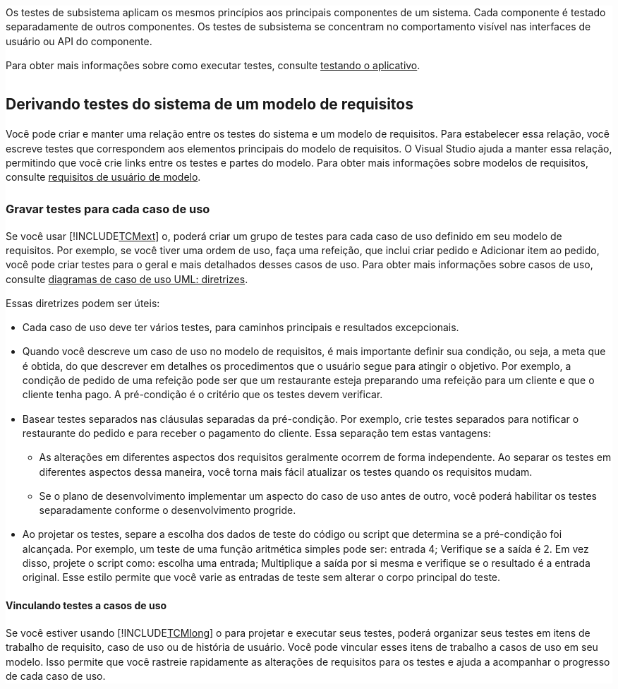  Os testes de subsistema aplicam os mesmos princípios aos principais componentes de um sistema. Cada componente é testado separadamente de outros componentes. Os testes de subsistema se concentram no comportamento visível nas interfaces de usuário ou API do componente.

 Para obter mais informações sobre como executar testes, consulte [testando o aplicativo](https://msdn.microsoft.com/library/796b7d6d-ad45-4772-9719-55eaf5490dac).

## <a name="deriving-system-tests-from-a-requirements-model"></a>Derivando testes do sistema de um modelo de requisitos
 Você pode criar e manter uma relação entre os testes do sistema e um modelo de requisitos. Para estabelecer essa relação, você escreve testes que correspondem aos elementos principais do modelo de requisitos. O Visual Studio ajuda a manter essa relação, permitindo que você crie links entre os testes e partes do modelo. Para obter mais informações sobre modelos de requisitos, consulte [requisitos de usuário de modelo](../modeling/model-user-requirements.md).

### <a name="write-tests-for-each-use-case"></a>Gravar testes para cada caso de uso
 Se você usar [!INCLUDE[TCMext](../includes/tcmext-md.md)] o, poderá criar um grupo de testes para cada caso de uso definido em seu modelo de requisitos. Por exemplo, se você tiver uma ordem de uso, faça uma refeição, que inclui criar pedido e Adicionar item ao pedido, você pode criar testes para o geral e mais detalhados desses casos de uso. Para obter mais informações sobre casos de uso, consulte [diagramas de caso de uso UML: diretrizes](../modeling/uml-use-case-diagrams-guidelines.md).

 Essas diretrizes podem ser úteis:

- Cada caso de uso deve ter vários testes, para caminhos principais e resultados excepcionais.

- Quando você descreve um caso de uso no modelo de requisitos, é mais importante definir sua condição, ou seja, a meta que é obtida, do que descrever em detalhes os procedimentos que o usuário segue para atingir o objetivo. Por exemplo, a condição de pedido de uma refeição pode ser que um restaurante esteja preparando uma refeição para um cliente e que o cliente tenha pago. A pré-condição é o critério que os testes devem verificar.

- Basear testes separados nas cláusulas separadas da pré-condição. Por exemplo, crie testes separados para notificar o restaurante do pedido e para receber o pagamento do cliente. Essa separação tem estas vantagens:

  - As alterações em diferentes aspectos dos requisitos geralmente ocorrem de forma independente. Ao separar os testes em diferentes aspectos dessa maneira, você torna mais fácil atualizar os testes quando os requisitos mudam.

  - Se o plano de desenvolvimento implementar um aspecto do caso de uso antes de outro, você poderá habilitar os testes separadamente conforme o desenvolvimento progride.

- Ao projetar os testes, separe a escolha dos dados de teste do código ou script que determina se a pré-condição foi alcançada. Por exemplo, um teste de uma função aritmética simples pode ser: entrada 4; Verifique se a saída é 2. Em vez disso, projete o script como: escolha uma entrada; Multiplique a saída por si mesma e verifique se o resultado é a entrada original. Esse estilo permite que você varie as entradas de teste sem alterar o corpo principal do teste.

#### <a name="linking-tests-to-use-cases"></a>Vinculando testes a casos de uso
 Se você estiver usando [!INCLUDE[TCMlong](../includes/tcmlong-md.md)] o para projetar e executar seus testes, poderá organizar seus testes em itens de trabalho de requisito, caso de uso ou de história de usuário. Você pode vincular esses itens de trabalho a casos de uso em seu modelo. Isso permite que você rastreie rapidamente as alterações de requisitos para os testes e ajuda a acompanhar o progresso de cada caso de uso.
